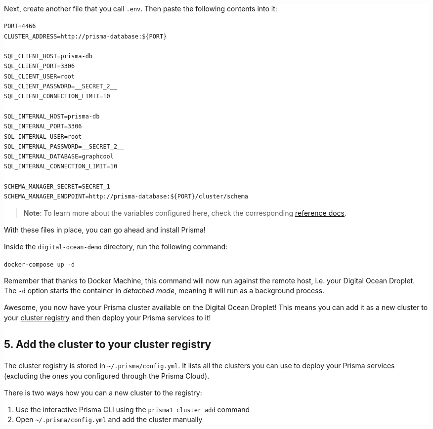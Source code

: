 Next, create another file that you call `.env`. Then paste the following contents into it:

```(path="digital-ocean-demo/.env")
PORT=4466
CLUSTER_ADDRESS=http://prisma-database:${PORT}

SQL_CLIENT_HOST=prisma-db
SQL_CLIENT_PORT=3306
SQL_CLIENT_USER=root
SQL_CLIENT_PASSWORD=__SECRET_2__
SQL_CLIENT_CONNECTION_LIMIT=10

SQL_INTERNAL_HOST=prisma-db
SQL_INTERNAL_PORT=3306
SQL_INTERNAL_USER=root
SQL_INTERNAL_PASSWORD=__SECRET_2__
SQL_INTERNAL_DATABASE=graphcool
SQL_INTERNAL_CONNECTION_LIMIT=10

SCHEMA_MANAGER_SECRET=SECRET_1
SCHEMA_MANAGER_ENDPOINT=http://prisma-database:${PORT}/cluster/schema
```

</Instruction>

> **Note**: To learn more about the variables configured here, check the corresponding [reference docs](!alias-aira9zama5#structure).

With these files in place, you can go ahead and install Prisma!

<Instruction>

Inside the `digital-ocean-demo` directory, run the following command:

```sh(path="digital-ocean-demo")
docker-compose up -d
```

</Instruction>

Remember that thanks to Docker Machine, this command will now run against the remote host, i.e. your Digital Ocean Droplet. The `-d` option starts the container in _detached mode_, meaning it will run as a background process.

Awesome, you now have your Prisma cluster available on the Digital Ocean Droplet! This means you can add it as a new cluster to your [cluster registry](!alias-eu2ood0she#cluster-registry) and then deploy your Prisma services to it!

## 5. Add the cluster to your cluster registry

The cluster registry is stored in `~/.prisma/config.yml`. It lists all the clusters you can use to deploy your Prisma services (excluding the ones you configured through the Prisma Cloud).

There is two ways how you can a new cluster to the registry:

1. Use the interactive Prisma CLI using the  `prisma1 cluster add` command
1. Open `~/.prisma/config.yml` and add the cluster manually
